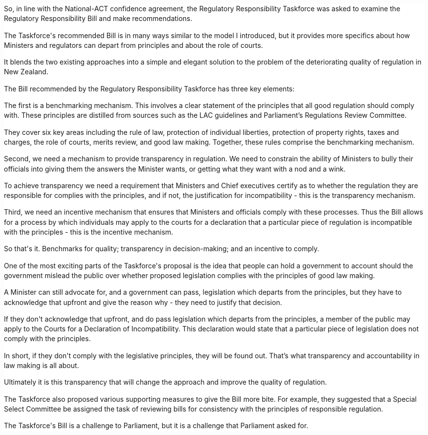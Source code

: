 So, in line with the National-ACT confidence agreement, the Regulatory Responsibility Taskforce was asked to examine the Regulatory Responsibility Bill and make recommendations.

The Taskforce's recommended Bill is in many ways similar to the model I introduced, but it provides more specifics about how Ministers and regulators can depart from principles and about the role of courts.

It blends the two existing approaches into a simple and elegant solution to the problem of the deteriorating quality of regulation in New Zealand.

The Bill recommended by the Regulatory Responsibility Taskforce has three key elements:

The first is a benchmarking mechanism. This involves a clear statement of the principles that all good regulation should comply with. These principles are distilled from sources such as the LAC guidelines and Parliament’s Regulations Review Committee.

They cover six key areas including the rule of law, protection of individual liberties, protection of property rights, taxes and charges, the role of courts, merits review, and good law making. Together, these rules comprise the benchmarking mechanism.

Second, we need a mechanism to provide transparency in regulation. We need to constrain the ability of Ministers to bully their officials into giving them the answers the Minister wants, or getting what they want with a nod and a wink.

To achieve transparency we need a requirement that Ministers and Chief executives certify as to whether the regulation they are responsible for complies with the principles, and if not, the justification for incompatibility - this is the transparency mechanism.

Third, we need an incentive mechanism that ensures that Ministers and officials comply with these processes. Thus the Bill allows for a process by which individuals may apply to the courts for a declaration that a particular piece of regulation is incompatible with the principles - this is the incentive mechanism.

So that's it. Benchmarks for quality; transparency in decision-making; and an incentive to comply.

One of the most exciting parts of the Taskforce's proposal is the idea that people can hold a government to account should the government mislead the public over whether proposed legislation complies with the principles of good law making.

A Minister can still advocate for, and a government can pass, legislation which departs from the principles, but they have to acknowledge that upfront and give the reason why - they need to justify that decision.

If they don't acknowledge that upfront, and do pass legislation which departs from the principles, a member of the public may apply to the Courts for a Declaration of Incompatibility. This declaration would state that a particular piece of legislation does not comply with the principles.

In short, if they don't comply with the legislative principles, they will be found out. That’s what transparency and accountability in law making is all about.

Ultimately it is this transparency that will change the approach and improve the quality of regulation.

The Taskforce also proposed various supporting measures to give the Bill more bite. For example, they suggested that a Special Select Committee be assigned the task of reviewing bills for consistency with the principles of responsible regulation.

The Taskforce's Bill is a challenge to Parliament, but it is a challenge that Parliament asked for.
